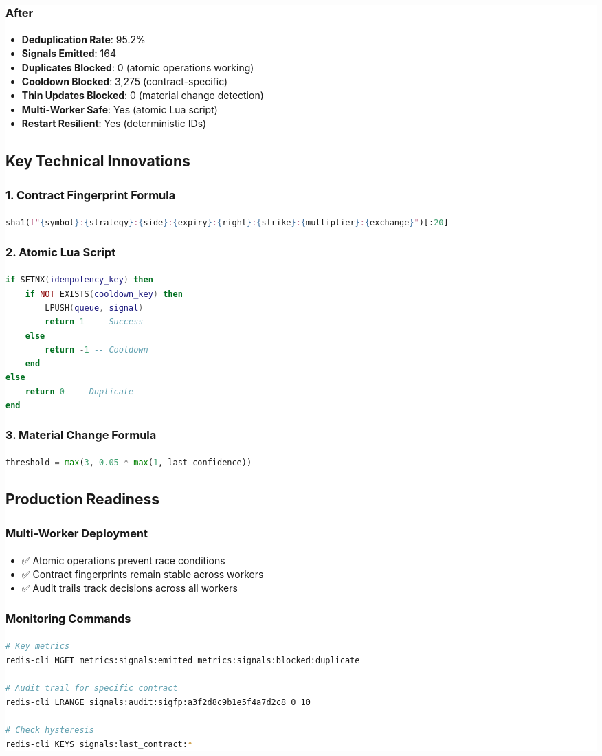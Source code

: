 ### After
- **Deduplication Rate**: 95.2%
- **Signals Emitted**: 164
- **Duplicates Blocked**: 0 (atomic operations working)
- **Cooldown Blocked**: 3,275 (contract-specific)
- **Thin Updates Blocked**: 0 (material change detection)
- **Multi-Worker Safe**: Yes (atomic Lua script)
- **Restart Resilient**: Yes (deterministic IDs)

## Key Technical Innovations

### 1. Contract Fingerprint Formula
```python
sha1(f"{symbol}:{strategy}:{side}:{expiry}:{right}:{strike}:{multiplier}:{exchange}")[:20]
```

### 2. Atomic Lua Script
```lua
if SETNX(idempotency_key) then
    if NOT EXISTS(cooldown_key) then
        LPUSH(queue, signal)
        return 1  -- Success
    else
        return -1 -- Cooldown
    end
else
    return 0  -- Duplicate
end
```

### 3. Material Change Formula
```python
threshold = max(3, 0.05 * max(1, last_confidence))
```

## Production Readiness

### Multi-Worker Deployment
- ✅ Atomic operations prevent race conditions
- ✅ Contract fingerprints remain stable across workers
- ✅ Audit trails track decisions across all workers

### Monitoring Commands
```bash
# Key metrics
redis-cli MGET metrics:signals:emitted metrics:signals:blocked:duplicate

# Audit trail for specific contract
redis-cli LRANGE signals:audit:sigfp:a3f2d8c9b1e5f4a7d2c8 0 10

# Check hysteresis
redis-cli KEYS signals:last_contract:*
```
